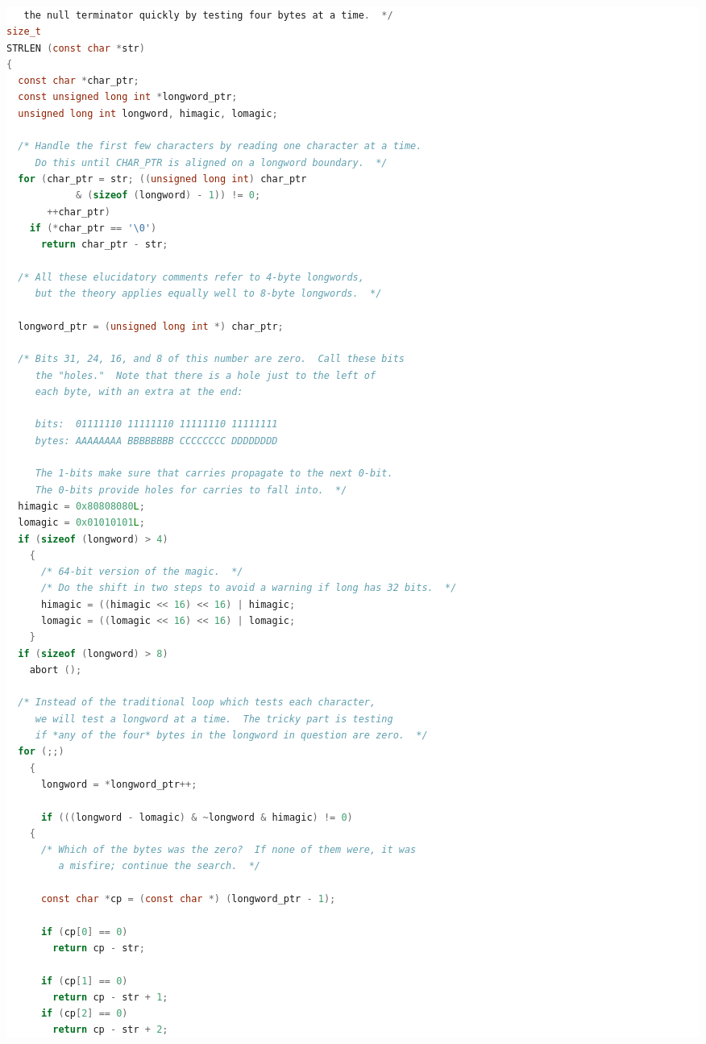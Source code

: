 ```C
   the null terminator quickly by testing four bytes at a time.  */
size_t
STRLEN (const char *str)
{
  const char *char_ptr;
  const unsigned long int *longword_ptr;
  unsigned long int longword, himagic, lomagic;

  /* Handle the first few characters by reading one character at a time.
     Do this until CHAR_PTR is aligned on a longword boundary.  */
  for (char_ptr = str; ((unsigned long int) char_ptr
            & (sizeof (longword) - 1)) != 0;
       ++char_ptr)
    if (*char_ptr == '\0')
      return char_ptr - str;

  /* All these elucidatory comments refer to 4-byte longwords,
     but the theory applies equally well to 8-byte longwords.  */

  longword_ptr = (unsigned long int *) char_ptr;

  /* Bits 31, 24, 16, and 8 of this number are zero.  Call these bits
     the "holes."  Note that there is a hole just to the left of
     each byte, with an extra at the end:

     bits:  01111110 11111110 11111110 11111111
     bytes: AAAAAAAA BBBBBBBB CCCCCCCC DDDDDDDD

     The 1-bits make sure that carries propagate to the next 0-bit.
     The 0-bits provide holes for carries to fall into.  */
  himagic = 0x80808080L;
  lomagic = 0x01010101L;
  if (sizeof (longword) > 4)
    {
      /* 64-bit version of the magic.  */
      /* Do the shift in two steps to avoid a warning if long has 32 bits.  */
      himagic = ((himagic << 16) << 16) | himagic;
      lomagic = ((lomagic << 16) << 16) | lomagic;
    }
  if (sizeof (longword) > 8)
    abort ();

  /* Instead of the traditional loop which tests each character,
     we will test a longword at a time.  The tricky part is testing
     if *any of the four* bytes in the longword in question are zero.  */
  for (;;)
    {
      longword = *longword_ptr++;

      if (((longword - lomagic) & ~longword & himagic) != 0)
    {
      /* Which of the bytes was the zero?  If none of them were, it was
         a misfire; continue the search.  */

      const char *cp = (const char *) (longword_ptr - 1);

      if (cp[0] == 0)
        return cp - str;
      
      if (cp[1] == 0)
        return cp - str + 1;
      if (cp[2] == 0)
        return cp - str + 2;
```
